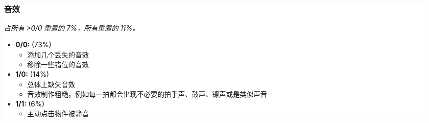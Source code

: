 ### 音效

*占所有 >0/0 重置的 7%，所有重置的 11%。*

- **0/0:** (73%)
  - 添加几个丢失的音效
  - 移除一些错位的音效
- **1/0:** (14%)
  - 总体上缺失音效
  - 音效制作粗糙。例如每一拍都会出现不必要的拍手声、鼓声、镲声或是类似声音
- **1/1:** (6%)
  - 主动点击物件被静音

